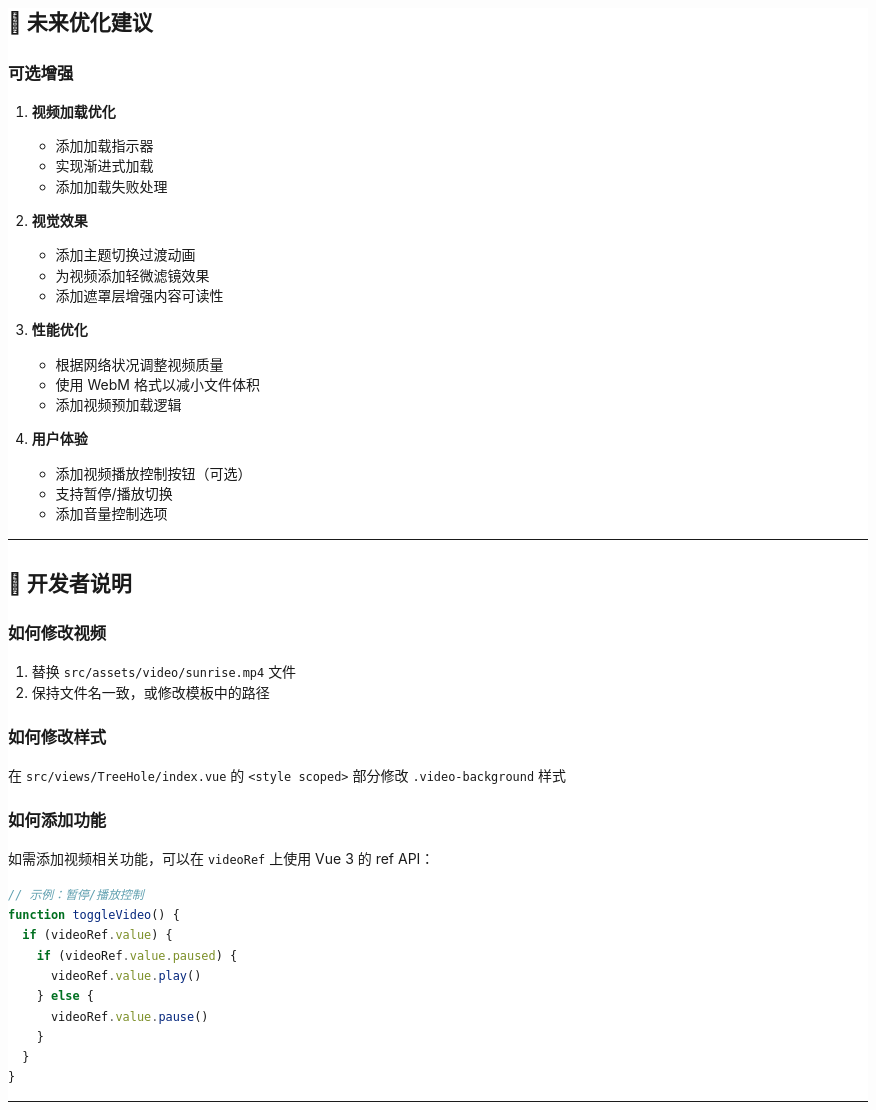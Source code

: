 
## 🔮 未来优化建议

### 可选增强
1. **视频加载优化**
   - 添加加载指示器
   - 实现渐进式加载
   - 添加加载失败处理

2. **视觉效果**
   - 添加主题切换过渡动画
   - 为视频添加轻微滤镜效果
   - 添加遮罩层增强内容可读性

3. **性能优化**
   - 根据网络状况调整视频质量
   - 使用 WebM 格式以减小文件体积
   - 添加视频预加载逻辑

4. **用户体验**
   - 添加视频播放控制按钮（可选）
   - 支持暂停/播放切换
   - 添加音量控制选项

---

## 📝 开发者说明

### 如何修改视频
1. 替换 `src/assets/video/sunrise.mp4` 文件
2. 保持文件名一致，或修改模板中的路径

### 如何修改样式
在 `src/views/TreeHole/index.vue` 的 `<style scoped>` 部分修改 `.video-background` 样式

### 如何添加功能
如需添加视频相关功能，可以在 `videoRef` 上使用 Vue 3 的 ref API：

```javascript
// 示例：暂停/播放控制
function toggleVideo() {
  if (videoRef.value) {
    if (videoRef.value.paused) {
      videoRef.value.play()
    } else {
      videoRef.value.pause()
    }
  }
}
```

---
